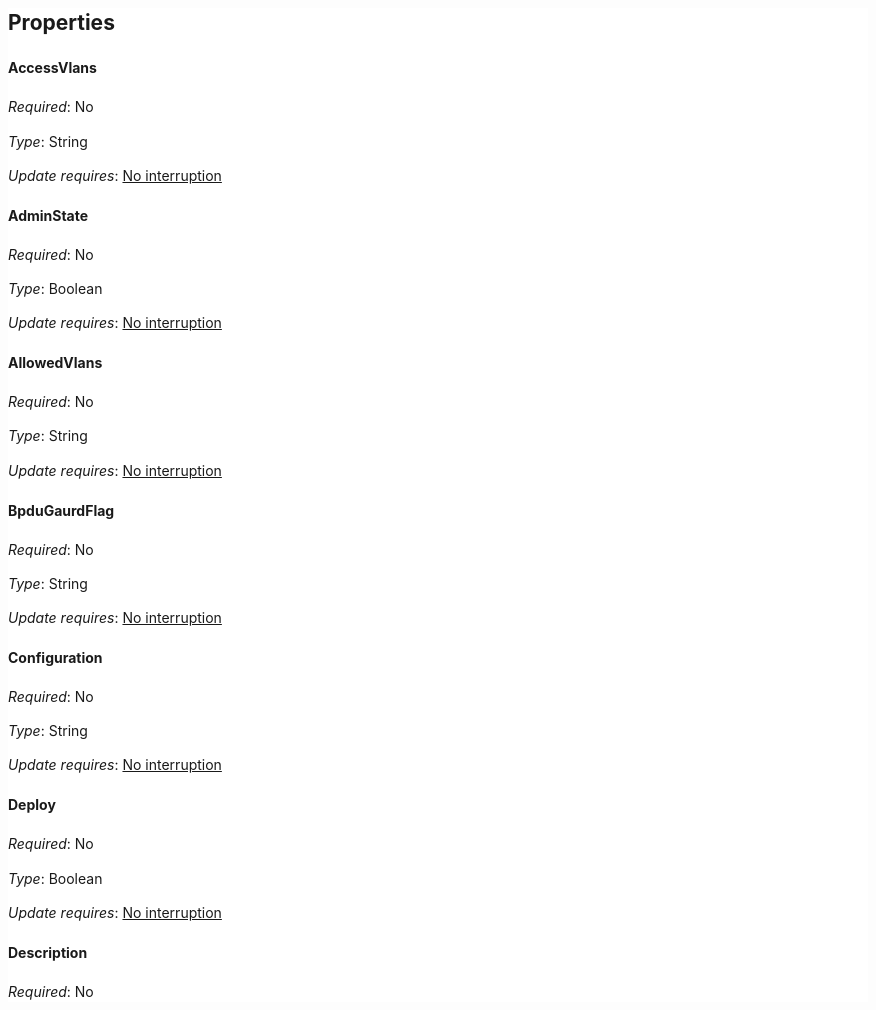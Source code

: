 ## Properties

#### AccessVlans

_Required_: No

_Type_: String

_Update requires_: [No interruption](https://docs.aws.amazon.com/AWSCloudFormation/latest/UserGuide/using-cfn-updating-stacks-update-behaviors.html#update-no-interrupt)

#### AdminState

_Required_: No

_Type_: Boolean

_Update requires_: [No interruption](https://docs.aws.amazon.com/AWSCloudFormation/latest/UserGuide/using-cfn-updating-stacks-update-behaviors.html#update-no-interrupt)

#### AllowedVlans

_Required_: No

_Type_: String

_Update requires_: [No interruption](https://docs.aws.amazon.com/AWSCloudFormation/latest/UserGuide/using-cfn-updating-stacks-update-behaviors.html#update-no-interrupt)

#### BpduGaurdFlag

_Required_: No

_Type_: String

_Update requires_: [No interruption](https://docs.aws.amazon.com/AWSCloudFormation/latest/UserGuide/using-cfn-updating-stacks-update-behaviors.html#update-no-interrupt)

#### Configuration

_Required_: No

_Type_: String

_Update requires_: [No interruption](https://docs.aws.amazon.com/AWSCloudFormation/latest/UserGuide/using-cfn-updating-stacks-update-behaviors.html#update-no-interrupt)

#### Deploy

_Required_: No

_Type_: Boolean

_Update requires_: [No interruption](https://docs.aws.amazon.com/AWSCloudFormation/latest/UserGuide/using-cfn-updating-stacks-update-behaviors.html#update-no-interrupt)

#### Description

_Required_: No
